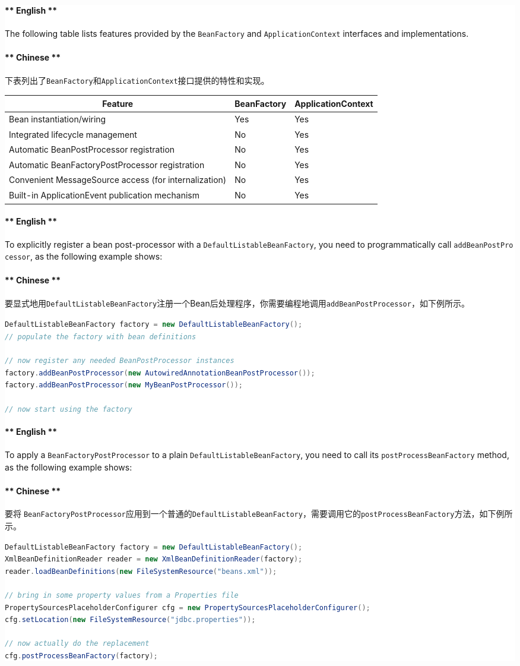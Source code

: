 



#### ** English **

The following table lists features provided by the `BeanFactory` and `ApplicationContext` interfaces and implementations.
#### ** Chinese **

下表列出了`BeanFactory`和`ApplicationContext`接口提供的特性和实现。



Feature | BeanFactory | ApplicationContext 
-|-|-
Bean instantiation/wiring | Yes | Yes 
Integrated lifecycle management | No | Yes 
Automatic BeanPostProcessor registration | No | Yes 
Automatic BeanFactoryPostProcessor registration | No | Yes 
Convenient MessageSource access (for internalization) | No | Yes 
Built-in ApplicationEvent publication mechanism | No | Yes 




#### ** English **

To explicitly register a bean post-processor with a `DefaultListableBeanFactory`, you need to programmatically call `addBeanPostProcessor`, as the following example shows:
#### ** Chinese **

要显式地用`DefaultListableBeanFactory`注册一个Bean后处理程序，你需要编程地调用`addBeanPostProcessor`，如下例所示。



```java
DefaultListableBeanFactory factory = new DefaultListableBeanFactory();
// populate the factory with bean definitions

// now register any needed BeanPostProcessor instances
factory.addBeanPostProcessor(new AutowiredAnnotationBeanPostProcessor());
factory.addBeanPostProcessor(new MyBeanPostProcessor());

// now start using the factory
```



#### ** English **

To apply a `BeanFactoryPostProcessor` to a plain `DefaultListableBeanFactory`, you need to call its `postProcessBeanFactory` method, as the following example shows:
#### ** Chinese **

要将 `BeanFactoryPostProcessor`应用到一个普通的`DefaultListableBeanFactory`，需要调用它的`postProcessBeanFactory`方法，如下例所示。



```java
DefaultListableBeanFactory factory = new DefaultListableBeanFactory();
XmlBeanDefinitionReader reader = new XmlBeanDefinitionReader(factory);
reader.loadBeanDefinitions(new FileSystemResource("beans.xml"));

// bring in some property values from a Properties file
PropertySourcesPlaceholderConfigurer cfg = new PropertySourcesPlaceholderConfigurer();
cfg.setLocation(new FileSystemResource("jdbc.properties"));

// now actually do the replacement
cfg.postProcessBeanFactory(factory);
```
